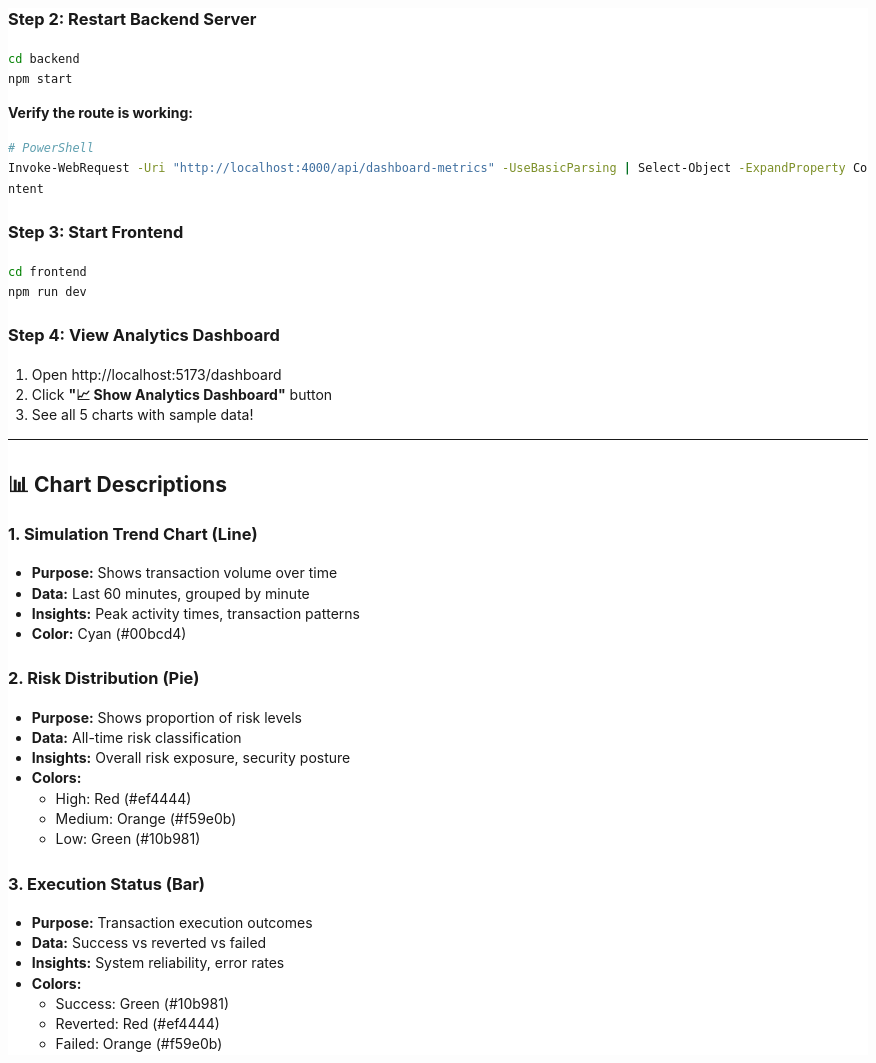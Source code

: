 ### Step 2: Restart Backend Server

```bash
cd backend
npm start
```

**Verify the route is working:**
```bash
# PowerShell
Invoke-WebRequest -Uri "http://localhost:4000/api/dashboard-metrics" -UseBasicParsing | Select-Object -ExpandProperty Content
```

### Step 3: Start Frontend

```bash
cd frontend
npm run dev
```

### Step 4: View Analytics Dashboard

1. Open http://localhost:5173/dashboard
2. Click **"📈 Show Analytics Dashboard"** button
3. See all 5 charts with sample data!

---

## 📊 Chart Descriptions

### 1. Simulation Trend Chart (Line)
- **Purpose:** Shows transaction volume over time
- **Data:** Last 60 minutes, grouped by minute
- **Insights:** Peak activity times, transaction patterns
- **Color:** Cyan (#00bcd4)

### 2. Risk Distribution (Pie)
- **Purpose:** Shows proportion of risk levels
- **Data:** All-time risk classification
- **Insights:** Overall risk exposure, security posture
- **Colors:** 
  - High: Red (#ef4444)
  - Medium: Orange (#f59e0b)
  - Low: Green (#10b981)

### 3. Execution Status (Bar)
- **Purpose:** Transaction execution outcomes
- **Data:** Success vs reverted vs failed
- **Insights:** System reliability, error rates
- **Colors:**
  - Success: Green (#10b981)
  - Reverted: Red (#ef4444)
  - Failed: Orange (#f59e0b)
